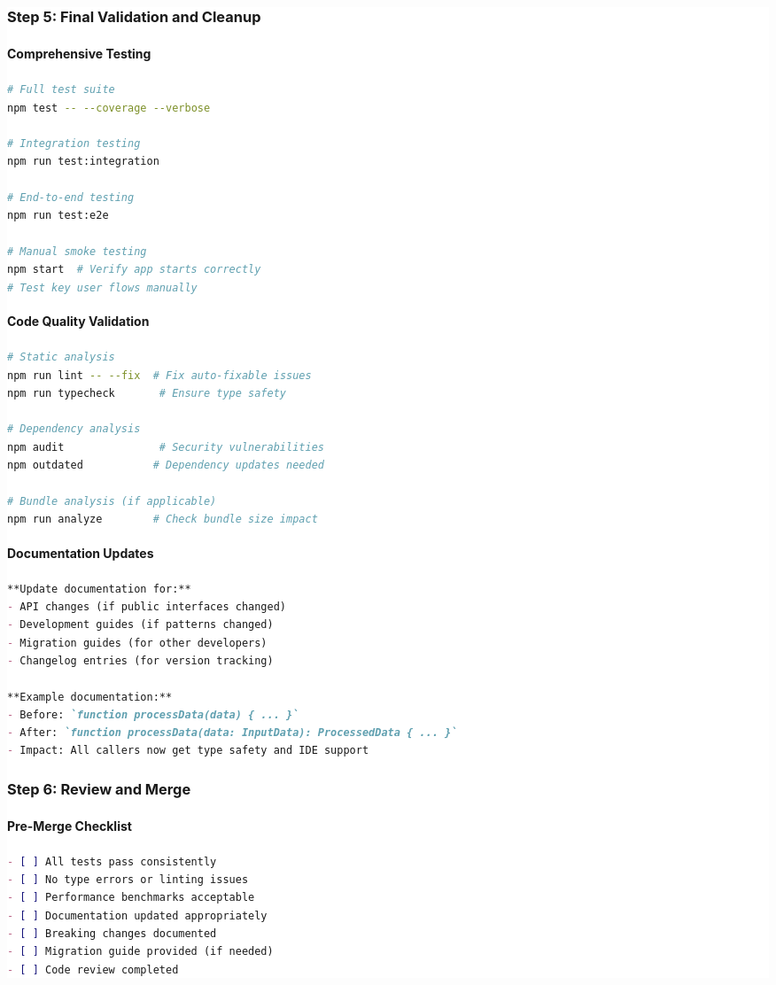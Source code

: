 ### Step 5: Final Validation and Cleanup

#### Comprehensive Testing
```bash
# Full test suite
npm test -- --coverage --verbose

# Integration testing
npm run test:integration

# End-to-end testing
npm run test:e2e

# Manual smoke testing
npm start  # Verify app starts correctly
# Test key user flows manually
```

#### Code Quality Validation
```bash
# Static analysis
npm run lint -- --fix  # Fix auto-fixable issues
npm run typecheck       # Ensure type safety

# Dependency analysis
npm audit               # Security vulnerabilities
npm outdated           # Dependency updates needed

# Bundle analysis (if applicable)
npm run analyze        # Check bundle size impact
```

#### Documentation Updates
```markdown
**Update documentation for:**
- API changes (if public interfaces changed)
- Development guides (if patterns changed)
- Migration guides (for other developers)
- Changelog entries (for version tracking)

**Example documentation:**
- Before: `function processData(data) { ... }`
- After: `function processData(data: InputData): ProcessedData { ... }`
- Impact: All callers now get type safety and IDE support
```

### Step 6: Review and Merge

#### Pre-Merge Checklist
```markdown
- [ ] All tests pass consistently
- [ ] No type errors or linting issues
- [ ] Performance benchmarks acceptable
- [ ] Documentation updated appropriately
- [ ] Breaking changes documented
- [ ] Migration guide provided (if needed)
- [ ] Code review completed
```
